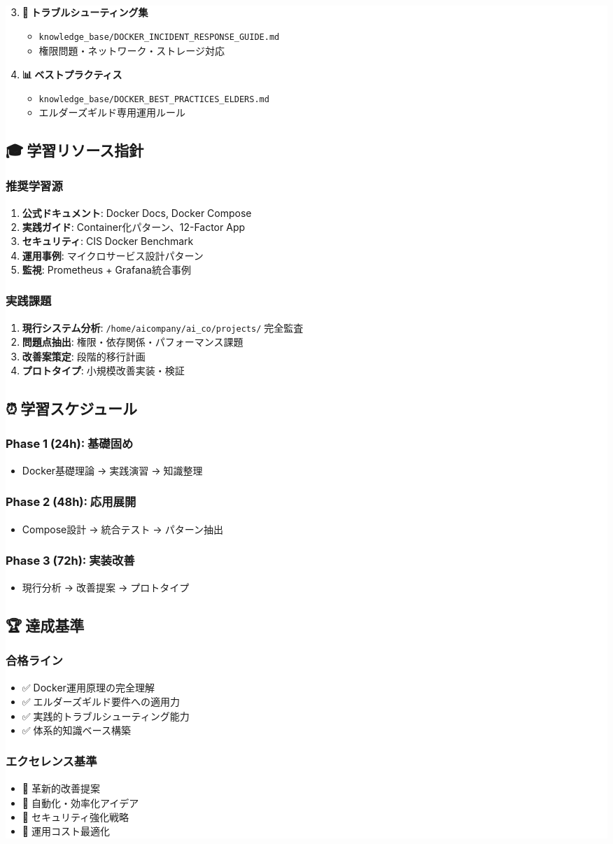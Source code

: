 3. **🚨 トラブルシューティング集**
   - `knowledge_base/DOCKER_INCIDENT_RESPONSE_GUIDE.md`
   - 権限問題・ネットワーク・ストレージ対応

4. **📊 ベストプラクティス**
   - `knowledge_base/DOCKER_BEST_PRACTICES_ELDERS.md`
   - エルダーズギルド専用運用ルール

## 🎓 **学習リソース指針**

### **推奨学習源**
1. **公式ドキュメント**: Docker Docs, Docker Compose
2. **実践ガイド**: Container化パターン、12-Factor App
3. **セキュリティ**: CIS Docker Benchmark
4. **運用事例**: マイクロサービス設計パターン
5. **監視**: Prometheus + Grafana統合事例

### **実践課題**
1. **現行システム分析**: `/home/aicompany/ai_co/projects/` 完全監査
2. **問題点抽出**: 権限・依存関係・パフォーマンス課題
3. **改善案策定**: 段階的移行計画
4. **プロトタイプ**: 小規模改善実装・検証

## ⏰ **学習スケジュール**

### **Phase 1** (24h): 基礎固め
- Docker基礎理論 → 実践演習 → 知識整理

### **Phase 2** (48h): 応用展開
- Compose設計 → 統合テスト → パターン抽出

### **Phase 3** (72h): 実装改善
- 現行分析 → 改善提案 → プロトタイプ

## 🏆 **達成基準**

### **合格ライン**
- ✅ Docker運用原理の完全理解
- ✅ エルダーズギルド要件への適用力
- ✅ 実践的トラブルシューティング能力
- ✅ 体系的知識ベース構築

### **エクセレンス基準**
- 🌟 革新的改善提案
- 🌟 自動化・効率化アイデア
- 🌟 セキュリティ強化戦略
- 🌟 運用コスト最適化
